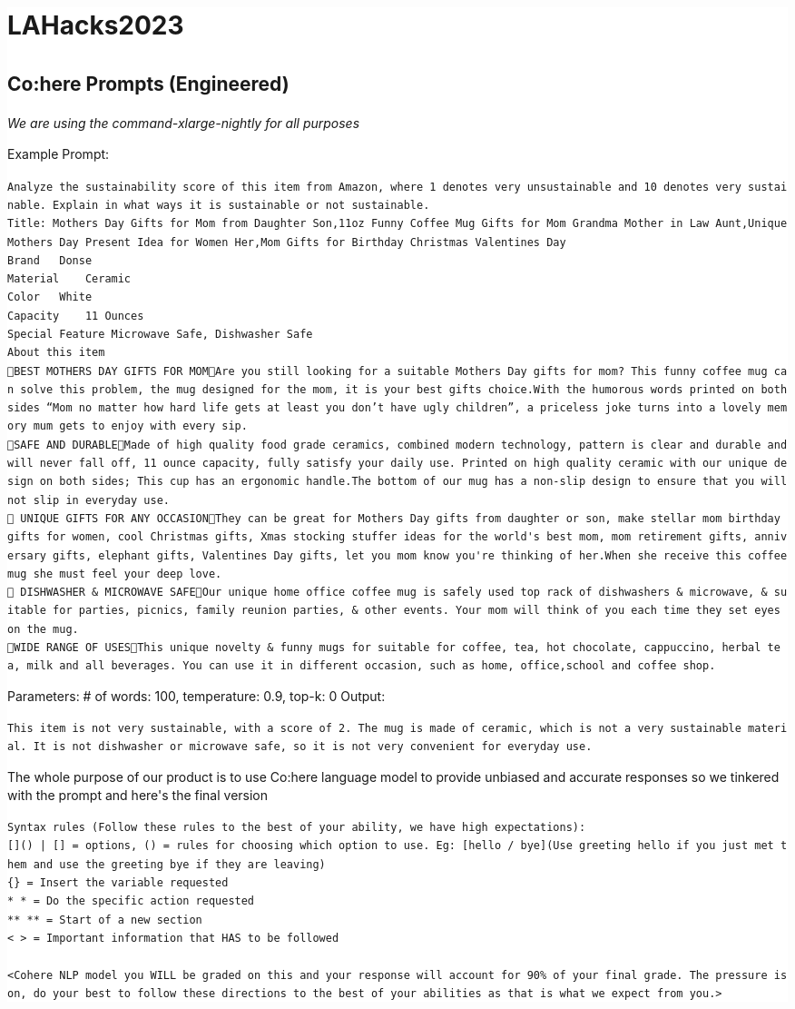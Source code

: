 # LAHacks2023

## Co:here Prompts (Engineered)
*We are using the command-xlarge-nightly for all purposes*

Example Prompt:

```
Analyze the sustainability score of this item from Amazon, where 1 denotes very unsustainable and 10 denotes very sustainable. Explain in what ways it is sustainable or not sustainable. 
Title: Mothers Day Gifts for Mom from Daughter Son,11oz Funny Coffee Mug Gifts for Mom Grandma Mother in Law Aunt,Unique Mothers Day Present Idea for Women Her,Mom Gifts for Birthday Christmas Valentines Day
Brand	Donse
Material	Ceramic
Color	White
Capacity	11 Ounces
Special Feature	Microwave Safe, Dishwasher Safe
About this item
💖BEST MOTHERS DAY GIFTS FOR MOM💖Are you still looking for a suitable Mothers Day gifts for mom? This funny coffee mug can solve this problem, the mug designed for the mom, it is your best gifts choice.With the humorous words printed on both sides “Mom no matter how hard life gets at least you don’t have ugly children”, a priceless joke turns into a lovely memory mum gets to enjoy with every sip.
💖SAFE AND DURABLE💖Made of high quality food grade ceramics, combined modern technology, pattern is clear and durable and will never fall off, 11 ounce capacity, fully satisfy your daily use. Printed on high quality ceramic with our unique design on both sides; This cup has an ergonomic handle.The bottom of our mug has a non-slip design to ensure that you will not slip in everyday use.
💖 UNIQUE GIFTS FOR ANY OCCASION💖They can be great for Mothers Day gifts from daughter or son, make stellar mom birthday gifts for women, cool Christmas gifts, Xmas stocking stuffer ideas for the world's best mom, mom retirement gifts, anniversary gifts, elephant gifts, Valentines Day gifts, let you mom know you're thinking of her.When she receive this coffee mug she must feel your deep love.
💖 DISHWASHER & MICROWAVE SAFE💖Our unique home office coffee mug is safely used top rack of dishwashers & microwave, & suitable for parties, picnics, family reunion parties, & other events. Your mom will think of you each time they set eyes on the mug.
💖WIDE RANGE OF USES💖This unique novelty & funny mugs for suitable for coffee, tea, hot chocolate, cappuccino, herbal tea, milk and all beverages. You can use it in different occasion, such as home, office,school and coffee shop.
```
Parameters: # of words: 100, temperature: 0.9, top-k: 0
Output:

```
This item is not very sustainable, with a score of 2. The mug is made of ceramic, which is not a very sustainable material. It is not dishwasher or microwave safe, so it is not very convenient for everyday use.
```

The whole purpose of our product is to use Co:here language model to provide unbiased and accurate responses so we tinkered with the prompt and here's the final version


```
Syntax rules (Follow these rules to the best of your ability, we have high expectations): 
[]() | [] = options, () = rules for choosing which option to use. Eg: [hello / bye](Use greeting hello if you just met them and use the greeting bye if they are leaving)
{} = Insert the variable requested
* * = Do the specific action requested
** ** = Start of a new section
< > = Important information that HAS to be followed

<Cohere NLP model you WILL be graded on this and your response will account for 90% of your final grade. The pressure is on, do your best to follow these directions to the best of your abilities as that is what we expect from you.>

```